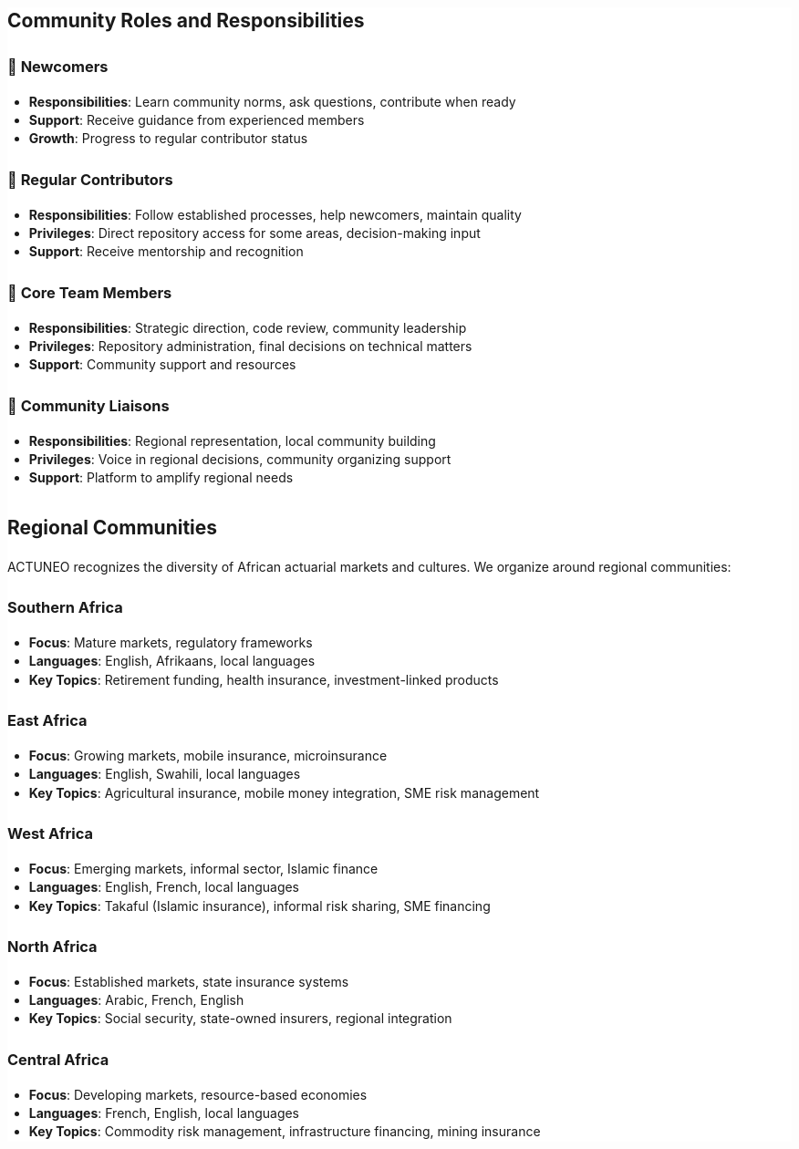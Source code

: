 ## Community Roles and Responsibilities

### 🌱 **Newcomers**
- **Responsibilities**: Learn community norms, ask questions, contribute when ready
- **Support**: Receive guidance from experienced members
- **Growth**: Progress to regular contributor status

### 👥 **Regular Contributors**
- **Responsibilities**: Follow established processes, help newcomers, maintain quality
- **Privileges**: Direct repository access for some areas, decision-making input
- **Support**: Receive mentorship and recognition

### 🎯 **Core Team Members**
- **Responsibilities**: Strategic direction, code review, community leadership
- **Privileges**: Repository administration, final decisions on technical matters
- **Support**: Community support and resources

### 🌟 **Community Liaisons**
- **Responsibilities**: Regional representation, local community building
- **Privileges**: Voice in regional decisions, community organizing support
- **Support**: Platform to amplify regional needs

## Regional Communities

ACTUNEO recognizes the diversity of African actuarial markets and cultures. We organize around regional communities:

### Southern Africa
- **Focus**: Mature markets, regulatory frameworks
- **Languages**: English, Afrikaans, local languages
- **Key Topics**: Retirement funding, health insurance, investment-linked products

### East Africa
- **Focus**: Growing markets, mobile insurance, microinsurance
- **Languages**: English, Swahili, local languages
- **Key Topics**: Agricultural insurance, mobile money integration, SME risk management

### West Africa
- **Focus**: Emerging markets, informal sector, Islamic finance
- **Languages**: English, French, local languages
- **Key Topics**: Takaful (Islamic insurance), informal risk sharing, SME financing

### North Africa
- **Focus**: Established markets, state insurance systems
- **Languages**: Arabic, French, English
- **Key Topics**: Social security, state-owned insurers, regional integration

### Central Africa
- **Focus**: Developing markets, resource-based economies
- **Languages**: French, English, local languages
- **Key Topics**: Commodity risk management, infrastructure financing, mining insurance

